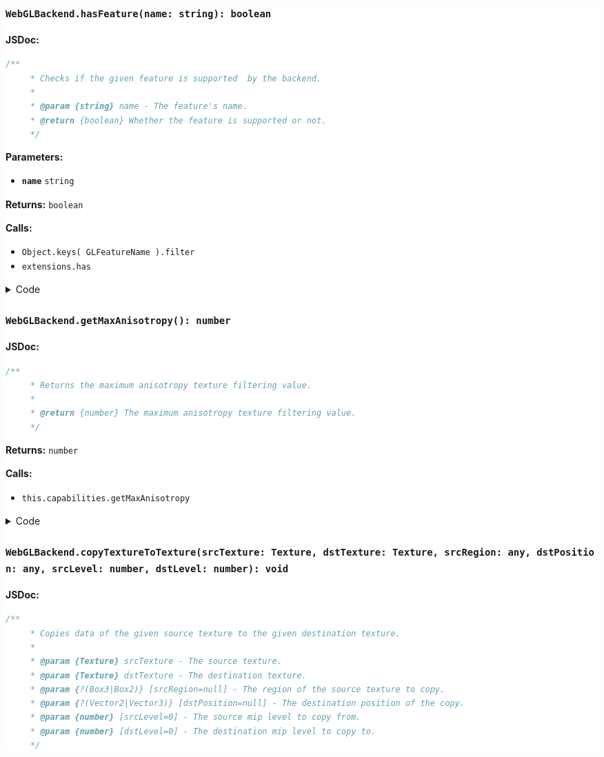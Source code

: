 ### `WebGLBackend.hasFeature(name: string): boolean`

**JSDoc:**
```typescript
/**
	 * Checks if the given feature is supported  by the backend.
	 *
	 * @param {string} name - The feature's name.
	 * @return {boolean} Whether the feature is supported or not.
	 */
```

**Parameters:**

- **`name`** `string`

**Returns:** `boolean`

**Calls:**

- `Object.keys( GLFeatureName ).filter`
- `extensions.has`

<details><summary>Code</summary></details>

### `WebGLBackend.getMaxAnisotropy(): number`

**JSDoc:**
```typescript
/**
	 * Returns the maximum anisotropy texture filtering value.
	 *
	 * @return {number} The maximum anisotropy texture filtering value.
	 */
```

**Returns:** `number`

**Calls:**

- `this.capabilities.getMaxAnisotropy`

<details><summary>Code</summary></details>

### `WebGLBackend.copyTextureToTexture(srcTexture: Texture, dstTexture: Texture, srcRegion: any, dstPosition: any, srcLevel: number, dstLevel: number): void`

**JSDoc:**
```typescript
/**
	 * Copies data of the given source texture to the given destination texture.
	 *
	 * @param {Texture} srcTexture - The source texture.
	 * @param {Texture} dstTexture - The destination texture.
	 * @param {?(Box3|Box2)} [srcRegion=null] - The region of the source texture to copy.
	 * @param {?(Vector2|Vector3)} [dstPosition=null] - The destination position of the copy.
	 * @param {number} [srcLevel=0] - The source mip level to copy from.
	 * @param {number} [dstLevel=0] - The destination mip level to copy to.
	 */
```
